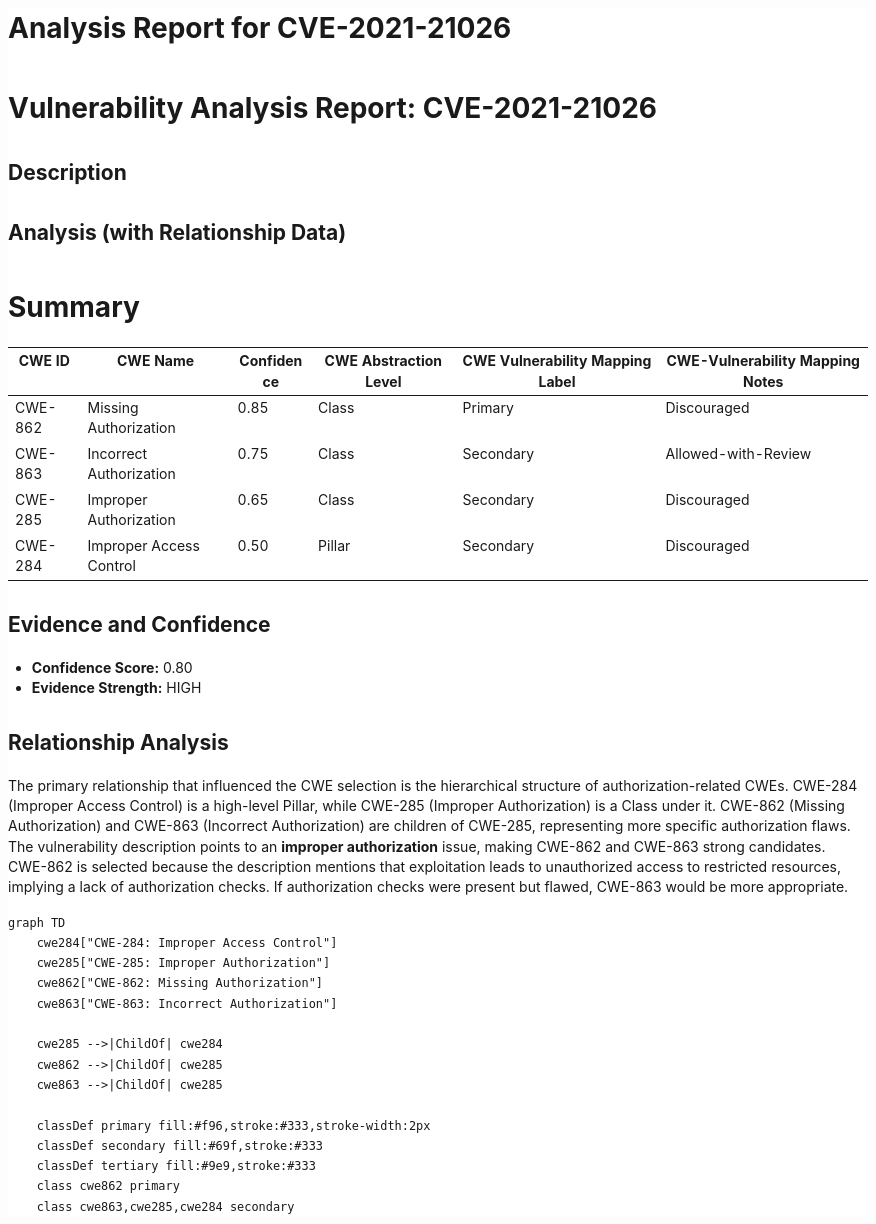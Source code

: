 # Analysis Report for CVE-2021-21026

# Vulnerability Analysis Report: CVE-2021-21026

## Description



## Analysis (with Relationship Data)

# Summary
| CWE ID | CWE Name | Confidence | CWE Abstraction Level | CWE Vulnerability Mapping Label | CWE-Vulnerability Mapping Notes |
|---|---|---|---|---|---|
| CWE-862 | Missing Authorization | 0.85 | Class | Primary | Discouraged |
| CWE-863 | Incorrect Authorization | 0.75 | Class | Secondary | Allowed-with-Review |
| CWE-285 | Improper Authorization | 0.65 | Class | Secondary | Discouraged |
| CWE-284 | Improper Access Control | 0.50 | Pillar | Secondary | Discouraged |

## Evidence and Confidence

*   **Confidence Score:** 0.80
*   **Evidence Strength:** HIGH

## Relationship Analysis
The primary relationship that influenced the CWE selection is the hierarchical structure of authorization-related CWEs. CWE-284 (Improper Access Control) is a high-level Pillar, while CWE-285 (Improper Authorization) is a Class under it. CWE-862 (Missing Authorization) and CWE-863 (Incorrect Authorization) are children of CWE-285, representing more specific authorization flaws. The vulnerability description points to an **improper authorization** issue, making CWE-862 and CWE-863 strong candidates. CWE-862 is selected because the description mentions that exploitation leads to unauthorized access to restricted resources, implying a lack of authorization checks. If authorization checks were present but flawed, CWE-863 would be more appropriate.

```mermaid
graph TD
    cwe284["CWE-284: Improper Access Control"]
    cwe285["CWE-285: Improper Authorization"]
    cwe862["CWE-862: Missing Authorization"]
    cwe863["CWE-863: Incorrect Authorization"]

    cwe285 -->|ChildOf| cwe284
    cwe862 -->|ChildOf| cwe285
    cwe863 -->|ChildOf| cwe285
    
    classDef primary fill:#f96,stroke:#333,stroke-width:2px
    classDef secondary fill:#69f,stroke:#333
    classDef tertiary fill:#9e9,stroke:#333
    class cwe862 primary
    class cwe863,cwe285,cwe284 secondary
```
